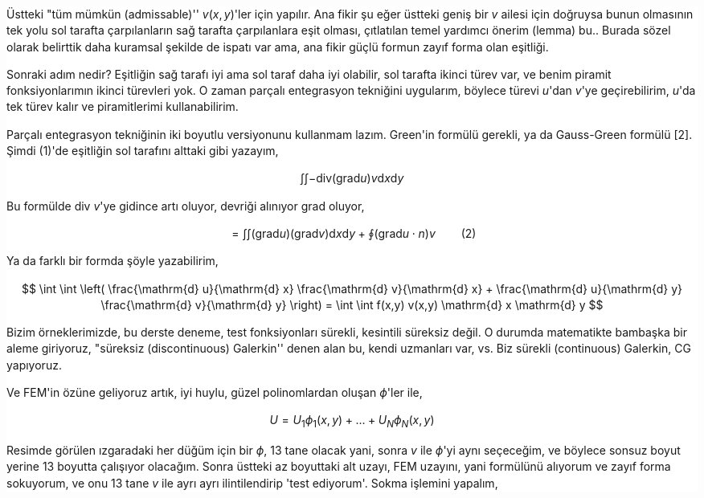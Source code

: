 Üstteki "tüm mümkün (admissable)'' $v(x,y)$'ler için yapılır. Ana fikir şu eğer
üstteki geniş bir $v$ ailesi için doğruysa bunun olmasının tek yolu sol tarafta
çarpılanların sağ tarafta çarpılanlara eşit olması, çıtlatılan temel yardımcı
önerim (lemma) bu.. Burada sözel olarak belirttik daha kuramsal şekilde de
ispatı var ama, ana fikir güçlü formun zayıf forma olan eşitliği.

Sonraki adım nedir? Eşitliğin sağ tarafı iyi ama sol taraf daha iyi olabilir,
sol tarafta ikinci türev var, ve benim piramit fonksiyonlarımın ikinci türevleri
yok. O zaman parçalı entegrasyon tekniğini uygularım, böylece türevi $u$'dan
$v$'ye geçirebilirim, $u$'da tek türev kalır ve piramitlerimi kullanabilirim.

Parçalı entegrasyon tekniğinin iki boyutlu versiyonunu kullanmam lazım. Green'in
formülü gerekli, ya da Gauss-Green formülü [2]. Şimdi (1)'de eşitliğin
sol tarafını alttaki gibi yazayım,

$$
\int \int -\mathrm{div} (\mathrm{grad} u) v \mathrm{d} x \mathrm{d} y
$$

Bu formülde  $\mathrm{div}$ $v$'ye gidince artı oluyor, devriği alınıyor $\mathrm{grad}$
oluyor, 

$$
= \int \int (\mathrm{grad} u) (\mathrm{grad} v) \mathrm{d} x \mathrm{d} y  + \oint (\mathrm{grad} u \cdot n) v
\qquad (2)
$$

Ya da farklı bir formda şöyle yazabilirim, 

$$
\int \int
\left(
\frac{\mathrm{d} u}{\mathrm{d} x} \frac{\mathrm{d} v}{\mathrm{d} x} +
\frac{\mathrm{d} u}{\mathrm{d} y} \frac{\mathrm{d} v}{\mathrm{d} y} 
\right) =
\int \int f(x,y) v(x,y)  \mathrm{d} x \mathrm{d} y
$$

Bizim örneklerimizde, bu derste deneme, test fonksiyonları sürekli, kesintili
süreksiz değil. O durumda matematikte bambaşka bir aleme giriyoruz, "süreksiz
(discontinuous) Galerkin'' denen alan bu, kendi uzmanları var, vs. Biz sürekli
(continuous) Galerkin, CG yapıyoruz.

Ve FEM'in özüne geliyoruz artık, iyi huylu, güzel polinomlardan oluşan
$\phi$'ler ile,

$$
U = U_1 \phi_1 (x,y) + ... + U_N \phi_N (x,y) 
$$

Resimde görülen ızgaradaki her düğüm için bir $\phi$, 13 tane olacak yani, sonra
$v$ ile $\phi$'yi aynı seçeceğim, ve böylece sonsuz boyut yerine 13 boyutta
çalışıyor olacağım. Sonra üstteki az boyuttaki alt uzayı, FEM uzayını, yani
formülünü alıyorum ve zayıf forma sokuyorum, ve onu 13 tane $v$ ile ayrı ayrı
ilintilendirip 'test ediyorum'. Sokma işlemini yapalım,
